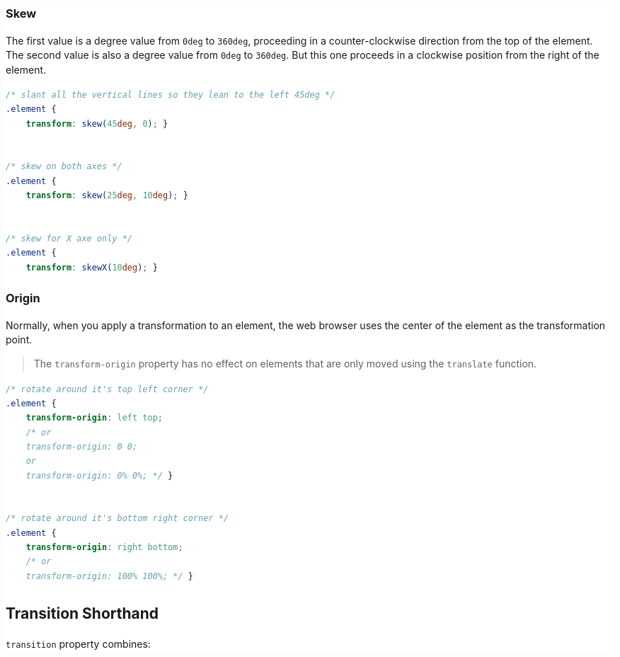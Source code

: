 
### Skew

The first value is a degree value from `0deg` to `360deg`, proceeding in a counter-clockwise direction from the top of the element.  
The second value is also a degree value from `0deg` to `360deg`. But this one proceeds in a clockwise position from the right of the element. 

```css
/* slant all the vertical lines so they lean to the left 45deg */
.element {
	transform: skew(45deg, 0); }


/* skew on both axes */
.element {
	transform: skew(25deg, 10deg); }


/* skew for X axe only */
.element {
	transform: skewX(10deg); }
```


### Origin

Normally, when you apply a transformation to an element, the web browser uses the center of the element as the transformation point.

> The `transform-origin` property has no effect on elements that are only moved using the `translate` function. 

```css
/* rotate around it's top left corner */
.element {
	transform-origin: left top;
	/* or
	transform-origin: 0 0;
	or
	transform-origin: 0% 0%; */ }


/* rotate around it's bottom right corner */
.element {
	transform-origin: right bottom;
	/* or
	transform-origin: 100% 100%; */ }
```


## Transition Shorthand

`transition` property combines:
